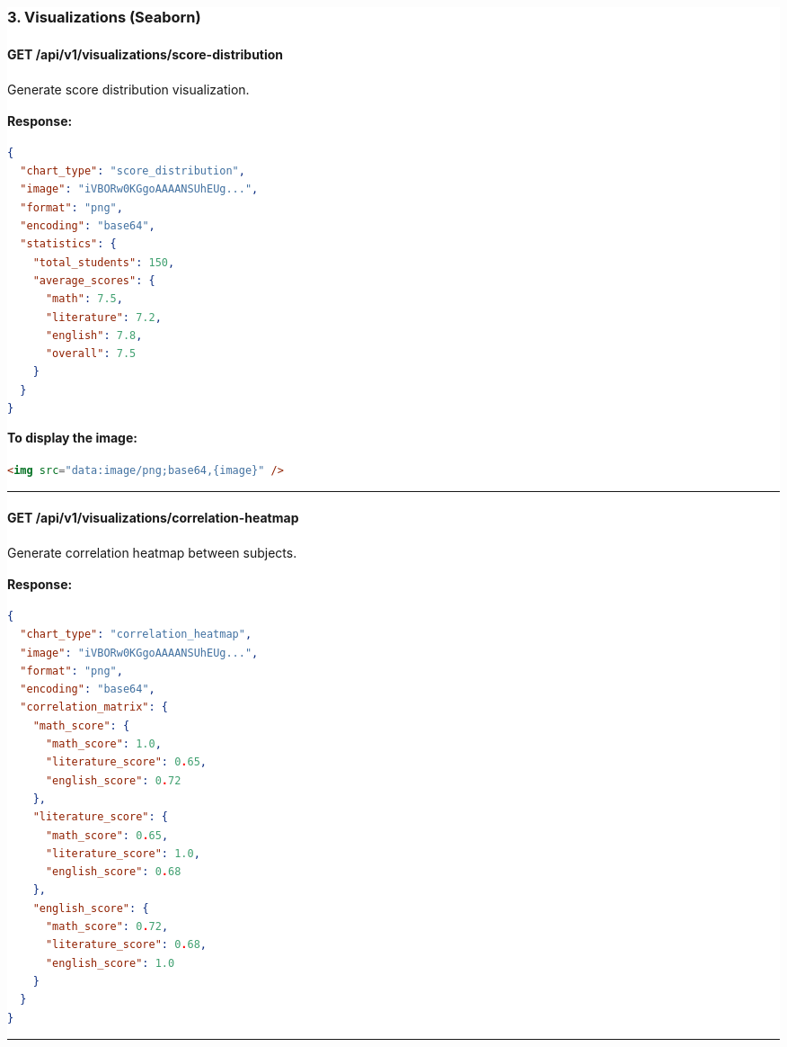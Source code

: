 
### 3. Visualizations (Seaborn)

#### **GET /api/v1/visualizations/score-distribution**
Generate score distribution visualization.

**Response:**
```json
{
  "chart_type": "score_distribution",
  "image": "iVBORw0KGgoAAAANSUhEUg...",
  "format": "png",
  "encoding": "base64",
  "statistics": {
    "total_students": 150,
    "average_scores": {
      "math": 7.5,
      "literature": 7.2,
      "english": 7.8,
      "overall": 7.5
    }
  }
}
```

**To display the image:**
```html
<img src="data:image/png;base64,{image}" />
```

---

#### **GET /api/v1/visualizations/correlation-heatmap**
Generate correlation heatmap between subjects.

**Response:**
```json
{
  "chart_type": "correlation_heatmap",
  "image": "iVBORw0KGgoAAAANSUhEUg...",
  "format": "png",
  "encoding": "base64",
  "correlation_matrix": {
    "math_score": {
      "math_score": 1.0,
      "literature_score": 0.65,
      "english_score": 0.72
    },
    "literature_score": {
      "math_score": 0.65,
      "literature_score": 1.0,
      "english_score": 0.68
    },
    "english_score": {
      "math_score": 0.72,
      "literature_score": 0.68,
      "english_score": 1.0
    }
  }
}
```

---